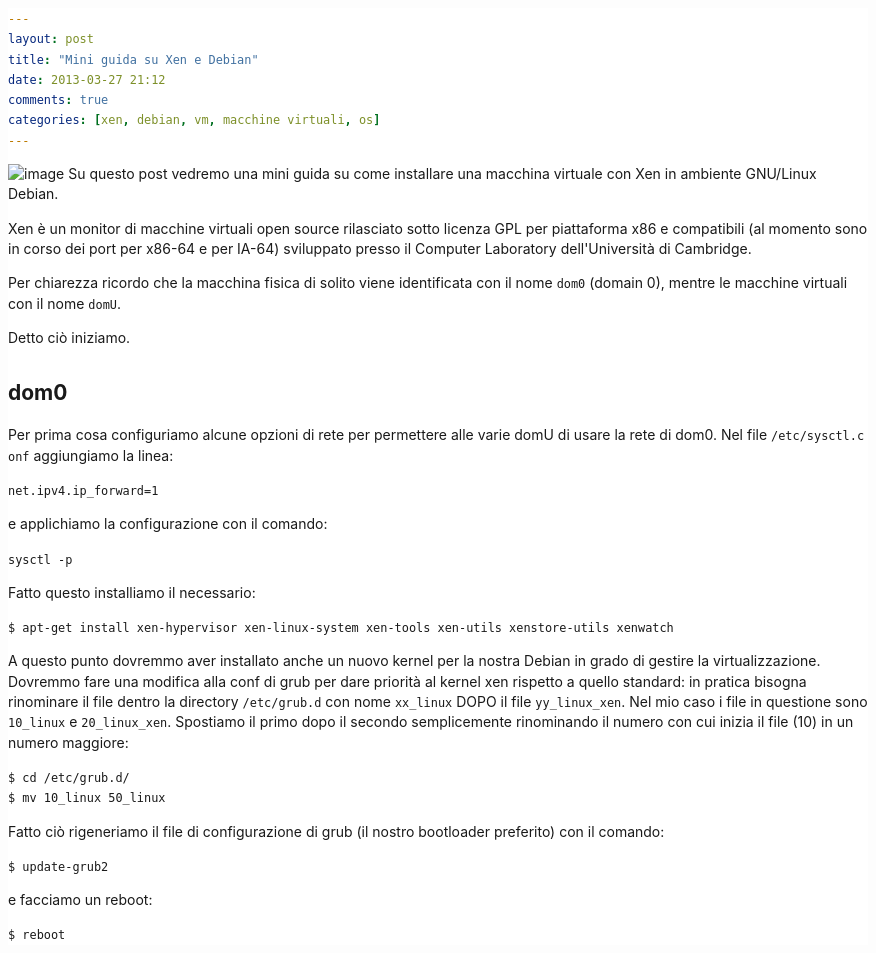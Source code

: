 ```yaml
---
layout: post
title: "Mini guida su Xen e Debian"
date: 2013-03-27 21:12
comments: true
categories: [xen, debian, vm, macchine virtuali, os]
---
```


![image](http://www.debian.org/Pics/openlogo-50.png)
Su questo post vedremo una mini guida su come installare una macchina virtuale con Xen
in ambiente GNU/Linux Debian.

Xen è un monitor di macchine virtuali open source rilasciato sotto licenza GPL per piattaforma
x86 e compatibili (al momento sono in corso dei port per x86-64 e per IA-64) sviluppato
presso il Computer Laboratory dell'Università di Cambridge.

Per chiarezza ricordo che la macchina fisica di solito viene identificata con il
nome `dom0` (domain 0), mentre le macchine virtuali con il nome `domU`.

Detto ciò iniziamo.

## dom0

Per prima cosa configuriamo alcune opzioni di rete per permettere alle varie domU di
usare la rete di dom0. Nel file `/etc/sysctl.conf` aggiungiamo la linea:

    net.ipv4.ip_forward=1

e applichiamo la configurazione con il comando:

    sysctl -p



Fatto questo installiamo il necessario:

    $ apt-get install xen-hypervisor xen-linux-system xen-tools xen-utils xenstore-utils xenwatch
    
A questo punto dovremmo aver installato anche un nuovo kernel per la nostra
Debian in grado di gestire la virtualizzazione. Dovremmo fare una modifica alla conf di grub
per dare priorità al kernel xen rispetto a quello standard: in pratica bisogna rinominare il
file dentro la directory `/etc/grub.d` con nome `xx_linux` DOPO il file `yy_linux_xen`.
Nel mio caso i file in questione sono `10_linux` e `20_linux_xen`. Spostiamo il primo dopo
il secondo semplicemente rinominando il numero con cui inizia il file (10) in un numero maggiore:

    $ cd /etc/grub.d/
    $ mv 10_linux 50_linux
    
Fatto ciò rigeneriamo il file di configurazione di grub (il nostro bootloader preferito) con
il comando:

    $ update-grub2
    
e facciamo un reboot:

    $ reboot
    